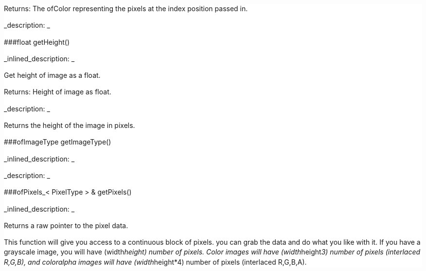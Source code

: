 Returns: The ofColor representing the pixels at the index position passed in.





_description: _









###float getHeight()



_inlined_description: _

Get height of image as a float.

Returns: Height of image as float.





_description: _

Returns the height of the image in pixels.







###ofImageType getImageType()



_inlined_description: _







_description: _









###ofPixels_< PixelType > & getPixels()



_inlined_description: _

Returns a raw pointer to the pixel data.

This function will give you access to a continuous block of pixels.
you can grab the data and do what you like with it. If you have a
grayscale image, you will have (width*height)  number of pixels. Color
images will have (width*height*3) number of pixels (interlaced R,G,B),
and coloralpha images will have (width*height*4) number of pixels
(interlaced R,G,B,A).
